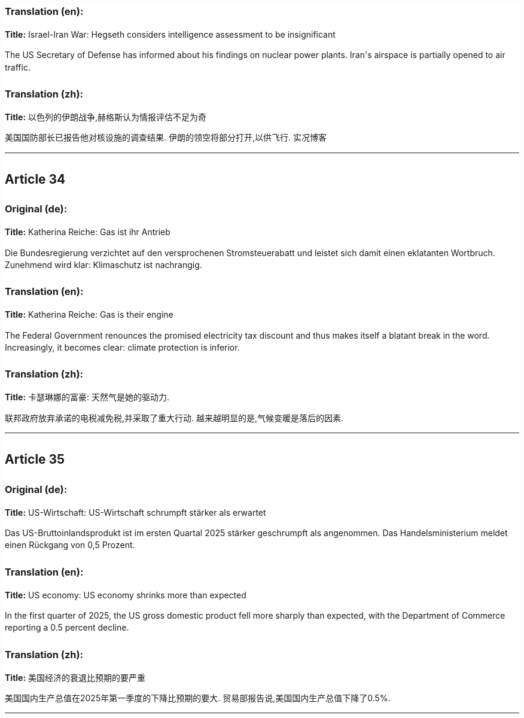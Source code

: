 ### Translation (en):
**Title:** Israel-Iran War: Hegseth considers intelligence assessment to be insignificant

The US Secretary of Defense has informed about his findings on nuclear power plants. Iran's airspace is partially opened to air traffic.

### Translation (zh):
**Title:** 以色列的伊朗战争,赫格斯认为情报评估不足为奇

美国国防部长已报告他对核设施的调查结果. 伊朗的领空将部分打开,以供飞行. 实况博客

---

## Article 34
### Original (de):
**Title:** Katherina Reiche: Gas ist ihr Antrieb

Die Bundesregierung verzichtet auf den versprochenen Stromsteuerabatt und leistet sich damit einen eklatanten Wortbruch. Zunehmend wird klar: Klimaschutz ist nachrangig.

### Translation (en):
**Title:** Katherina Reiche: Gas is their engine

The Federal Government renounces the promised electricity tax discount and thus makes itself a blatant break in the word. Increasingly, it becomes clear: climate protection is inferior.

### Translation (zh):
**Title:** 卡瑟琳娜的富豪: 天然气是她的驱动力.

联邦政府放弃承诺的电税减免税,并采取了重大行动. 越来越明显的是,气候变暖是落后的因素.

---

## Article 35
### Original (de):
**Title:** US-Wirtschaft: US-Wirtschaft schrumpft stärker als erwartet

Das US-Bruttoinlandsprodukt ist im ersten Quartal 2025 stärker geschrumpft als angenommen. Das Handelsministerium meldet einen Rückgang von 0,5 Prozent.

### Translation (en):
**Title:** US economy: US economy shrinks more than expected

In the first quarter of 2025, the US gross domestic product fell more sharply than expected, with the Department of Commerce reporting a 0.5 percent decline.

### Translation (zh):
**Title:** 美国经济的衰退比预期的要严重

美国国内生产总值在2025年第一季度的下降比预期的要大. 贸易部报告说,美国国内生产总值下降了0.5%.

---